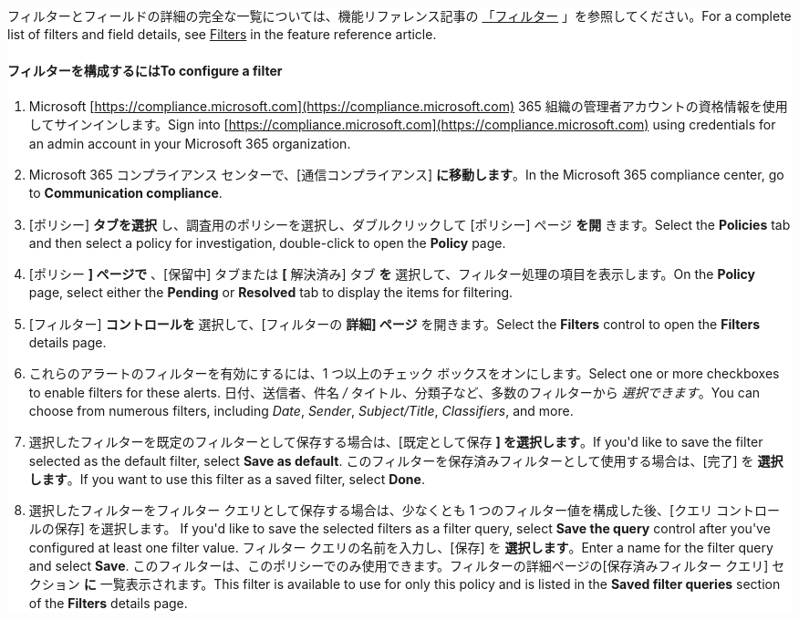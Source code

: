 <span data-ttu-id="b3a9a-125">フィルターとフィールドの詳細の完全な一覧については、機能リファレンス記事の [「フィルター](communication-compliance-feature-reference.md#filters) 」を参照してください。</span><span class="sxs-lookup"><span data-stu-id="b3a9a-125">For a complete list of filters and field details, see [Filters](communication-compliance-feature-reference.md#filters) in the feature reference article.</span></span>

#### <a name="to-configure-a-filter"></a><span data-ttu-id="b3a9a-126">フィルターを構成するには</span><span class="sxs-lookup"><span data-stu-id="b3a9a-126">To configure a filter</span></span>

1. <span data-ttu-id="b3a9a-127">Microsoft [https://compliance.microsoft.com](https://compliance.microsoft.com) 365 組織の管理者アカウントの資格情報を使用してサインインします。</span><span class="sxs-lookup"><span data-stu-id="b3a9a-127">Sign into [https://compliance.microsoft.com](https://compliance.microsoft.com) using credentials for an admin account in your Microsoft 365 organization.</span></span>

2. <span data-ttu-id="b3a9a-128">Microsoft 365 コンプライアンス センターで、[通信コンプライアンス] **に移動します**。</span><span class="sxs-lookup"><span data-stu-id="b3a9a-128">In the Microsoft 365 compliance center, go to **Communication compliance**.</span></span>

3. <span data-ttu-id="b3a9a-129">[ポリシー] **タブを選択** し、調査用のポリシーを選択し、ダブルクリックして [ポリシー] ページ **を開** きます。</span><span class="sxs-lookup"><span data-stu-id="b3a9a-129">Select the **Policies** tab and then select a policy for investigation, double-click to open the **Policy** page.</span></span>

4. <span data-ttu-id="b3a9a-130">[ポリシー **] ページで** 、[保留中] タブまたは **[** 解決済み] タブ **を** 選択して、フィルター処理の項目を表示します。</span><span class="sxs-lookup"><span data-stu-id="b3a9a-130">On the **Policy** page, select either the **Pending** or **Resolved** tab to display the items for filtering.</span></span>

5. <span data-ttu-id="b3a9a-131">[フィルター] **コントロールを** 選択して、[フィルターの **詳細] ページ** を開きます。</span><span class="sxs-lookup"><span data-stu-id="b3a9a-131">Select the **Filters** control to open the **Filters** details page.</span></span>

6. <span data-ttu-id="b3a9a-132">これらのアラートのフィルターを有効にするには、1 つ以上のチェック ボックスをオンにします。</span><span class="sxs-lookup"><span data-stu-id="b3a9a-132">Select one or more checkboxes to enable filters for these alerts.</span></span> <span data-ttu-id="b3a9a-133">日付、送信者、件名 */* タイトル、分類子など、多数のフィルターから *選択できます*。</span><span class="sxs-lookup"><span data-stu-id="b3a9a-133">You can choose from numerous filters, including *Date*, *Sender*, *Subject/Title*, *Classifiers*, and more.</span></span>

7. <span data-ttu-id="b3a9a-134">選択したフィルターを既定のフィルターとして保存する場合は、[既定として保存 **] を選択します**。</span><span class="sxs-lookup"><span data-stu-id="b3a9a-134">If you'd like to save the filter selected as the default filter, select **Save as default**.</span></span> <span data-ttu-id="b3a9a-135">このフィルターを保存済みフィルターとして使用する場合は、[完了] を **選択します**。</span><span class="sxs-lookup"><span data-stu-id="b3a9a-135">If you want to use this filter as a saved filter, select **Done**.</span></span>

8. <span data-ttu-id="b3a9a-136">選択したフィルターをフィルター クエリとして保存する場合は、少なくとも 1 つのフィルター値を構成した後、[クエリ コントロールの保存] を選択します。 </span><span class="sxs-lookup"><span data-stu-id="b3a9a-136">If you'd like to save the selected filters as a filter query, select **Save the query** control after you've configured at least one filter value.</span></span> <span data-ttu-id="b3a9a-137">フィルター クエリの名前を入力し、[保存] を **選択します**。</span><span class="sxs-lookup"><span data-stu-id="b3a9a-137">Enter a name for the filter query and select **Save**.</span></span> <span data-ttu-id="b3a9a-138">このフィルターは、このポリシーでのみ使用できます。フィルターの詳細ページの[保存済みフィルター クエリ] セクション **に** 一覧表示されます。</span><span class="sxs-lookup"><span data-stu-id="b3a9a-138">This filter is available to use for only this policy and is listed in the **Saved filter queries** section of the **Filters** details page.</span></span>
